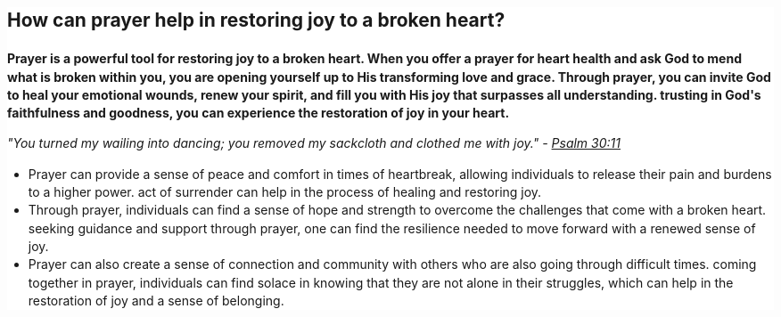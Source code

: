 
## How can prayer help in restoring joy to a broken heart?

**Prayer is a powerful tool for restoring joy to a broken heart. When you offer a **prayer for heart health** and ask God to mend what is broken within you, you are opening yourself up to His transforming love and grace. Through prayer, you can invite God to heal your emotional wounds, renew your spirit, and fill you with His joy that surpasses all understanding.  trusting in God's faithfulness and goodness, you can experience the restoration of joy in your heart.**

*"You turned my wailing into dancing; you removed my sackcloth and clothed me with joy." - [Psalm 30:11](https://www.bibleref.com/Psalm/30/Psalm-30-11.html)*

- Prayer can provide a sense of peace and comfort in times of heartbreak, allowing individuals to release their pain and burdens to a higher power.  act of surrender can help in the process of healing and restoring joy.
- Through prayer, individuals can find a sense of hope and strength to overcome the challenges that come with a broken heart.  seeking guidance and support through prayer, one can find the resilience needed to move forward with a renewed sense of joy.
- Prayer can also create a sense of connection and community with others who are also going through difficult times.  coming together in prayer, individuals can find solace in knowing that they are not alone in their struggles, which can help in the restoration of joy and a sense of belonging.